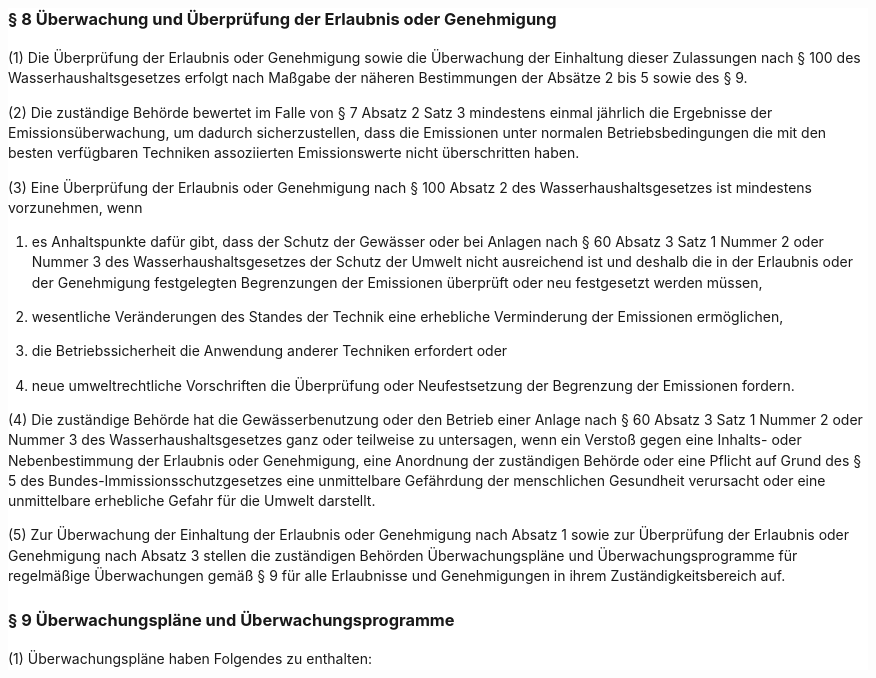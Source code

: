 
### § 8 Überwachung und Überprüfung der Erlaubnis oder Genehmigung

(1) Die Überprüfung der Erlaubnis oder Genehmigung sowie die
Überwachung der Einhaltung dieser Zulassungen nach § 100 des
Wasserhaushaltsgesetzes erfolgt nach Maßgabe der näheren Bestimmungen
der Absätze 2 bis 5 sowie des § 9.

(2) Die zuständige Behörde bewertet im Falle von § 7 Absatz 2 Satz 3
mindestens einmal jährlich die Ergebnisse der Emissionsüberwachung, um
dadurch sicherzustellen, dass die Emissionen unter normalen
Betriebsbedingungen die mit den besten verfügbaren Techniken
assoziierten Emissionswerte nicht überschritten haben.

(3) Eine Überprüfung der Erlaubnis oder Genehmigung nach § 100 Absatz
2 des Wasserhaushaltsgesetzes ist mindestens vorzunehmen, wenn

1.  es Anhaltspunkte dafür gibt, dass der Schutz der Gewässer oder bei
    Anlagen nach § 60 Absatz 3 Satz 1 Nummer 2 oder Nummer 3 des
    Wasserhaushaltsgesetzes der Schutz der Umwelt nicht ausreichend ist
    und deshalb die in der Erlaubnis oder der Genehmigung festgelegten
    Begrenzungen der Emissionen überprüft oder neu festgesetzt werden
    müssen,


2.  wesentliche Veränderungen des Standes der Technik eine erhebliche
    Verminderung der Emissionen ermöglichen,


3.  die Betriebssicherheit die Anwendung anderer Techniken erfordert oder


4.  neue umweltrechtliche Vorschriften die Überprüfung oder Neufestsetzung
    der Begrenzung der Emissionen fordern.




(4) Die zuständige Behörde hat die Gewässerbenutzung oder den Betrieb
einer Anlage nach § 60 Absatz 3 Satz 1 Nummer 2 oder Nummer 3 des
Wasserhaushaltsgesetzes ganz oder teilweise zu untersagen, wenn ein
Verstoß gegen eine Inhalts- oder Nebenbestimmung der Erlaubnis oder
Genehmigung, eine Anordnung der zuständigen Behörde oder eine Pflicht
auf Grund des § 5 des Bundes-Immissionsschutzgesetzes eine
unmittelbare Gefährdung der menschlichen Gesundheit verursacht oder
eine unmittelbare erhebliche Gefahr für die Umwelt darstellt.

(5) Zur Überwachung der Einhaltung der Erlaubnis oder Genehmigung nach
Absatz 1 sowie zur Überprüfung der Erlaubnis oder Genehmigung nach
Absatz 3 stellen die zuständigen Behörden Überwachungspläne und
Überwachungsprogramme für regelmäßige Überwachungen gemäß § 9 für alle
Erlaubnisse und Genehmigungen in ihrem Zuständigkeitsbereich auf.


### § 9 Überwachungspläne und Überwachungsprogramme

(1) Überwachungspläne haben Folgendes zu enthalten:
